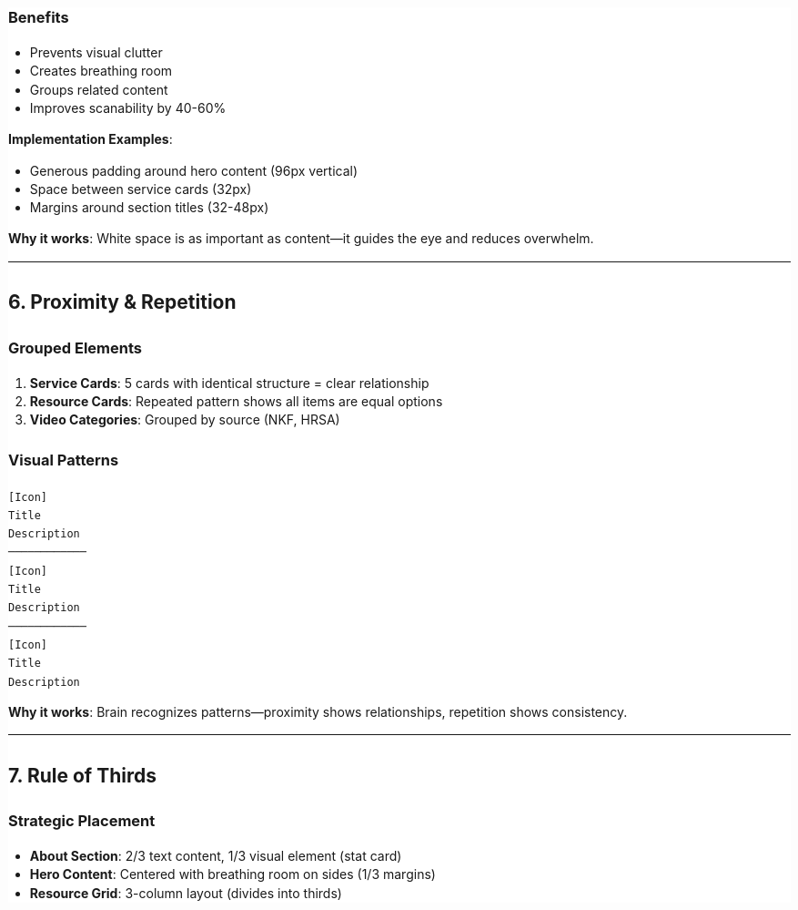 ### Benefits

- Prevents visual clutter
- Creates breathing room
- Groups related content
- Improves scanability by 40-60%

**Implementation Examples**:

- Generous padding around hero content (96px vertical)
- Space between service cards (32px)
- Margins around section titles (32-48px)

**Why it works**: White space is as important as content—it guides the eye and reduces overwhelm.

---

## 6. Proximity & Repetition

### Grouped Elements

1. **Service Cards**: 5 cards with identical structure = clear relationship
2. **Resource Cards**: Repeated pattern shows all items are equal options
3. **Video Categories**: Grouped by source (NKF, HRSA)

### Visual Patterns

```
[Icon]
Title
Description
────────────
[Icon]
Title
Description
────────────
[Icon]
Title
Description
```

**Why it works**: Brain recognizes patterns—proximity shows relationships, repetition shows consistency.

---

## 7. Rule of Thirds

### Strategic Placement

- **About Section**: 2/3 text content, 1/3 visual element (stat card)
- **Hero Content**: Centered with breathing room on sides (1/3 margins)
- **Resource Grid**: 3-column layout (divides into thirds)
